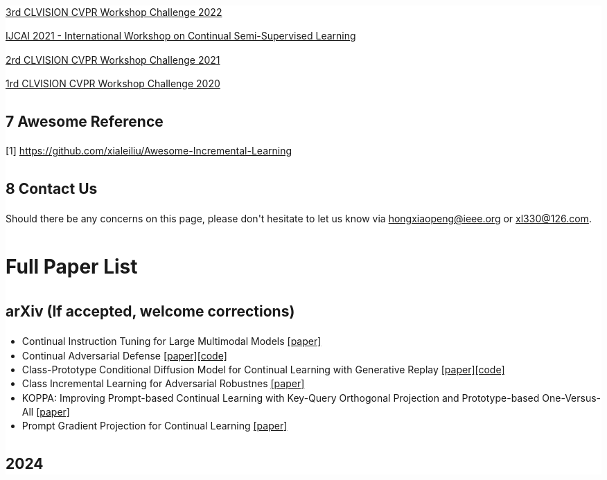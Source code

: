 [3rd CLVISION CVPR Workshop Challenge 2022](https://sites.google.com/view/clvision2022/challenge)

[IJCAI 2021 - International Workshop on Continual Semi-Supervised Learning](https://sites.google.com/view/sscl-workshop-ijcai-2021/)

[2rd CLVISION CVPR Workshop Challenge 2021](https://eval.ai/web/challenges/challenge-page/829/overview)

[1rd CLVISION CVPR Workshop Challenge 2020](https://sites.google.com/view/clvision2020/challenge)

## 7 Awesome Reference <span id='awesome-reference'></span>

[1] https://github.com/xialeiliu/Awesome-Incremental-Learning

## 8 Contact Us <span id='contact-us'></span>

Should there be any concerns on this page, please don't hesitate to let us know via [hongxiaopeng@ieee.org](mailto:hongxiaopeng@ieee.org) or [xl330@126.com](mailto:xl330@126.com).



# Full Paper List <span id='paper-list'></span>



## arXiv (If accepted, welcome corrections)
+ Continual Instruction Tuning for Large Multimodal Models [[paper]](https://arxiv.org/abs/2311.16206)
+ Continual Adversarial Defense [[paper]](https://arxiv.org/abs/2312.09481)[[code]](https://github.com/cc13qq/CAD)
+ Class-Prototype Conditional Diffusion Model for Continual Learning with Generative Replay [[paper]](https://arxiv.org/abs/2312.06710)[[code]](https://github.com/dnkhanh45/cpdm)
+ Class Incremental Learning for Adversarial Robustnes [[paper]](https://arxiv.org/pdf/2312.03289.pdf)
+ KOPPA: Improving Prompt-based Continual Learning with Key-Query Orthogonal Projection and Prototype-based One-Versus-All [[paper]](https://arxiv.org/abs/2311.15414)
+ Prompt Gradient Projection for Continual Learning [[paper]](https://openreview.net/forum?id=EH2O3h7sBI)





## 2024
